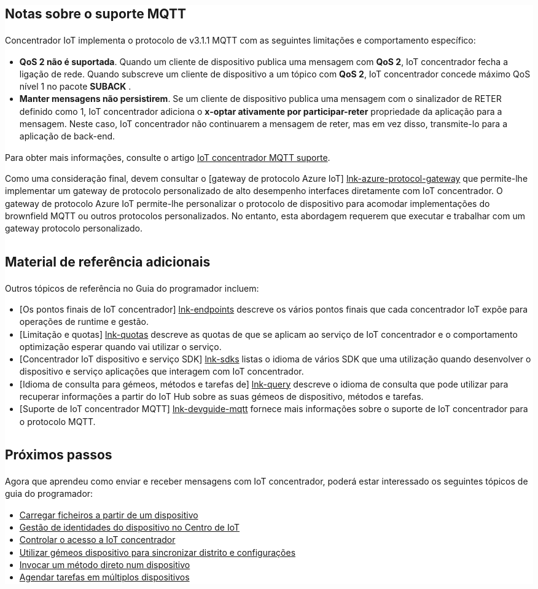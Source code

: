 ## <a name="notes-on-mqtt-support"></a>Notas sobre o suporte MQTT

Concentrador IoT implementa o protocolo de v3.1.1 MQTT com as seguintes limitações e comportamento específico:

  * **QoS 2 não é suportada**. Quando um cliente de dispositivo publica uma mensagem com **QoS 2**, IoT concentrador fecha a ligação de rede. Quando subscreve um cliente de dispositivo a um tópico com **QoS 2**, IoT concentrador concede máximo QoS nível 1 no pacote **SUBACK** .
  * **Manter mensagens não persistirem**. Se um cliente de dispositivo publica uma mensagem com o sinalizador de RETER definido como 1, IoT concentrador adiciona o **x-optar ativamente por participar-reter** propriedade da aplicação para a mensagem. Neste caso, IoT concentrador não continuarem a mensagem de reter, mas em vez disso, transmite-lo para a aplicação de back-end.

Para obter mais informações, consulte o artigo [IoT concentrador MQTT suporte][lnk-devguide-mqtt].

Como uma consideração final, devem consultar o [gateway de protocolo Azure IoT] [ lnk-azure-protocol-gateway] que permite-lhe implementar um gateway de protocolo personalizado de alto desempenho interfaces diretamente com IoT concentrador. O gateway de protocolo Azure IoT permite-lhe personalizar o protocolo de dispositivo para acomodar implementações do brownfield MQTT ou outros protocolos personalizados. No entanto, esta abordagem requerem que executar e trabalhar com um gateway protocolo personalizado.

## <a name="additional-reference-material"></a>Material de referência adicionais

Outros tópicos de referência no Guia do programador incluem:

- [Os pontos finais de IoT concentrador] [ lnk-endpoints] descreve os vários pontos finais que cada concentrador IoT expõe para operações de runtime e gestão.
- [Limitação e quotas] [ lnk-quotas] descreve as quotas de que se aplicam ao serviço de IoT concentrador e o comportamento optimização esperar quando vai utilizar o serviço.
- [Concentrador IoT dispositivo e serviço SDK] [ lnk-sdks] listas o idioma de vários SDK que uma utilização quando desenvolver o dispositivo e serviço aplicações que interagem com IoT concentrador.
- [Idioma de consulta para gémeos, métodos e tarefas de] [ lnk-query] descreve o idioma de consulta que pode utilizar para recuperar informações a partir do IoT Hub sobre as suas gémeos de dispositivo, métodos e tarefas.
- [Suporte de IoT concentrador MQTT] [ lnk-devguide-mqtt] fornece mais informações sobre o suporte de IoT concentrador para o protocolo MQTT.

## <a name="next-steps"></a>Próximos passos

Agora que aprendeu como enviar e receber mensagens com IoT concentrador, poderá estar interessado os seguintes tópicos de guia do programador:

- [Carregar ficheiros a partir de um dispositivo][lnk-devguide-upload]
- [Gestão de identidades do dispositivo no Centro de IoT][lnk-devguide-identities]
- [Controlar o acesso a IoT concentrador][lnk-devguide-security]
- [Utilizar gémeos dispositivo para sincronizar distrito e configurações][lnk-devguide-device-twins]
- [Invocar um método direto num dispositivo][lnk-devguide-directmethods]
- [Agendar tarefas em múltiplos dispositivos][lnk-devguide-jobs]


[img-lifecycle]: ./media/iot-hub-devguide-messaging/lifecycle.png
[img-eventhubcompatible]: ./media/iot-hub-devguide-messaging/eventhubcompatible.png
[lnk-resource-provider-apis]: https://msdn.microsoft.com/library/mt548492.aspx
[lnk-azure-gateway-guidance]: iot-hub-devguide-endpoints.md#field-gateways
[lnk-guidance-scale]: iot-hub-scaling.md
[lnk-azure-protocol-gateway]: iot-hub-protocol-gateway.md
[lnk-amqp]: http://docs.oasis-open.org/amqp/core/v1.0/os/amqp-core-complete-v1.0-os.pdf
[lnk-mqtt]: http://docs.oasis-open.org/mqtt/mqtt/v3.1.1/mqtt-v3.1.1.pdf
[lnk-event-hubs]: http://azure.microsoft.com/documentation/services/event-hubs/
[lnk-event-hubs-consuming-events]: ../event-hubs/event-hubs-programming-guide.md#event-consumers
[lnk-management-portal]: https://portal.azure.com
[lnk-servicebus]: http://azure.microsoft.com/documentation/services/service-bus/
[lnk-eventhub-partitions]: ../event-hubs/event-hubs-overview.md#partitions
[lnk-portal]: iot-hub-create-through-portal.md
[lnk-endpoints]: iot-hub-devguide-endpoints.md
[lnk-quotas]: iot-hub-devguide-quotas-throttling.md
[lnk-sdks]: iot-hub-devguide-sdks.md
[lnk-query]: iot-hub-devguide-query-language.md
[lnk-devguide-mqtt]: iot-hub-mqtt-support.md
[lnk-d2c]: iot-hub-devguide-messaging.md#device-to-cloud-messages
[lnk-c2d]: iot-hub-devguide-messaging.md#cloud-to-device-messages
[lnk-compatible-endpoint]: iot-hub-devguide-messaging.md#read-device-to-cloud-messages
[lnk-protocols]: iot-hub-devguide-messaging.md#communication-protocols
[lnk-message-format]: iot-hub-devguide-messaging.md#message-format
[lnk-d2c-configuration]: iot-hub-devguide-messaging.md#device-to-cloud-configuration-options
[lnk-device-properties]: iot-hub-devguide-identity-registry.md#device-identity-properties
[lnk-ttl]: iot-hub-devguide-messaging.md#message-expiration-time-to-live
[lnk-c2d-configuration]: iot-hub-devguide-messaging.md#cloud-to-device-configuration-options
[lnk-lifecycle]: iot-hub-devguide-messaging.md#message-lifecycle
[lnk-feedback]: iot-hub-devguide-messaging.md#message-feedback
[lnk-antispoofing]: iot-hub-devguide-messaging.md#anti-spoofing-properties
[lnk-compare]: iot-hub-compare-event-hubs.md
[lnk-devguide-upload]: iot-hub-devguide-file-upload.md
[lnk-devguide-identities]: iot-hub-devguide-identity-registry.md
[lnk-devguide-security]: iot-hub-devguide-security.md
[lnk-devguide-device-twins]: iot-hub-devguide-device-twins.md
[lnk-devguide-directmethods]: iot-hub-devguide-direct-methods.md
[lnk-devguide-jobs]: iot-hub-devguide-jobs.md
[lnk-servicebus-sdk]: https://www.nuget.org/packages/WindowsAzure.ServiceBus
[lnk-eventprocessorhost]: http://blogs.msdn.com/b/servicebus/archive/2015/01/16/event-processor-host-best-practices-part-1.aspx
[lnk-getstarted-tutorial]: iot-hub-csharp-csharp-getstarted.md
[lnk-c2d-tutorial]: iot-hub-csharp-csharp-c2d.md
[lnk-d2c-tutorial]: iot-hub-csharp-csharp-process-d2c.md